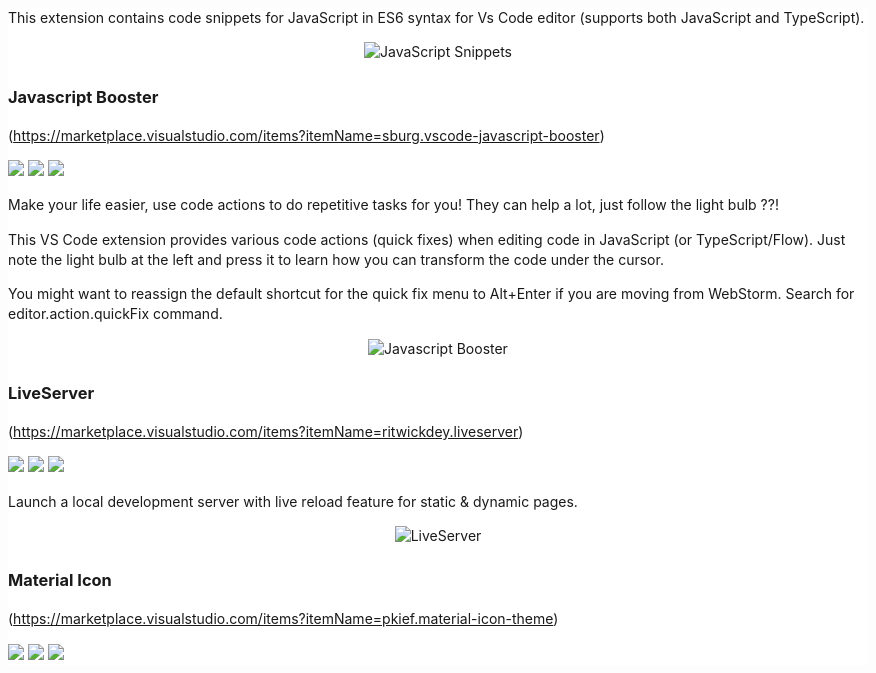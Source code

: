 This extension contains code snippets for JavaScript in ES6 syntax for Vs Code editor (supports both JavaScript and TypeScript).

<p align="center" style="margin: 0 10%">
  <img src="https://xabikos.gallerycdn.vsassets.io/extensions/xabikos/javascriptsnippets/1.7.2/1545658667284/Microsoft.VisualStudio.Services.Icons.Default" alt="JavaScript Snippets" />
</p>

### Javascript Booster 
(https://marketplace.visualstudio.com/items?itemName=sburg.vscode-javascript-booster)

[![](https://vsmarketplacebadge.apphb.com/version-short/sburg.vscode-javascript-booster.svg)](https://marketplace.visualstudio.com/items?itemName=sburg.vscode-javascript-booster) 
[![](https://vsmarketplacebadge.apphb.com/installs-short/sburg.vscode-javascript-booster.svg)](https://marketplace.visualstudio.com/items?itemName=sburg.vscode-javascript-booster) 
[![](https://vsmarketplacebadge.apphb.com/rating-short/sburg.vscode-javascript-booster.svg)](https://marketplace.visualstudio.com/items?itemName=sburg.vscode-javascript-booster)

Make your life easier, use code actions to do repetitive tasks for you! They can help a lot, just follow the light bulb ??!

This VS Code extension provides various code actions (quick fixes) when editing code in JavaScript (or TypeScript/Flow). Just note the light bulb at the left and press it to learn how you can transform the code under the cursor.

You might want to reassign the default shortcut for the quick fix menu to Alt+Enter if you are moving from WebStorm. Search for editor.action.quickFix command.

<p align="center" style="margin: 0 10%">
  <img src="https://sburg.gallerycdn.vsassets.io/extensions/sburg/vscode-javascript-booster/0.11.0/1564341097058/Microsoft.VisualStudio.Services.Icons.Default" alt="Javascript Booster" />
</p>

### LiveServer 
(https://marketplace.visualstudio.com/items?itemName=ritwickdey.liveserver)

[![](https://vsmarketplacebadge.apphb.com/version-short/ritwickdey.liveserver)](https://marketplace.visualstudio.com/items?itemName=ritwickdey.liveserver) 
[![](https://vsmarketplacebadge.apphb.com/installs-short/ritwickdey.liveserver.svg)](https://marketplace.visualstudio.com/items?itemName=ritwickdey.liveserver) 
[![](https://vsmarketplacebadge.apphb.com/rating-short/ritwickdey.liveserver.svg)](https://marketplace.visualstudio.com/items?itemName=ritwickdey.liveserver)

Launch a local development server with live reload feature for static & dynamic pages.

<p align="center" style="margin: 0 10%">
  <img src="https://raw.githubusercontent.com/ritwickdey/vscode-live-server/master/images/Screenshot/vscode-live-server-animated-demo.gif" alt="LiveServer " />
</p>

### Material Icon 
(https://marketplace.visualstudio.com/items?itemName=pkief.material-icon-theme)

[![](https://vsmarketplacebadge.apphb.com/version-short/pkief.material-icon-theme.svg)](https://marketplace.visualstudio.com/items?itemName=pkief.material-icon-theme) 
[![](https://vsmarketplacebadge.apphb.com/installs-short/pkief.material-icon-theme.svg)](https://marketplace.visualstudio.com/items?itemName=pkief.material-icon-theme) 
[![](https://vsmarketplacebadge.apphb.com/rating-short/pkief.material-icon-theme.svg)](https://marketplace.visualstudio.com/items?itemName=pkief.material-icon-theme)
